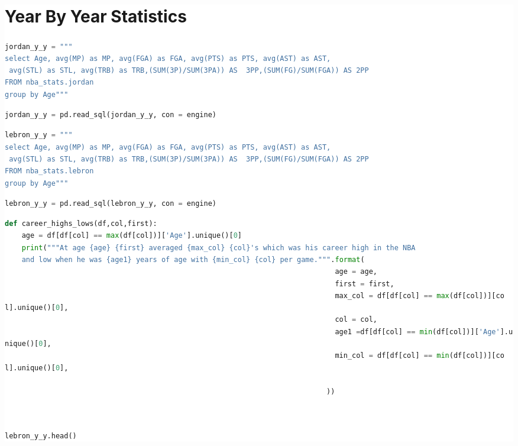 
# Year By Year Statistics


```python
jordan_y_y = """
select Age, avg(MP) as MP, avg(FGA) as FGA, avg(PTS) as PTS, avg(AST) as AST,
 avg(STL) as STL, avg(TRB) as TRB,(SUM(3P)/SUM(3PA)) AS  3PP,(SUM(FG)/SUM(FGA)) AS 2PP
FROM nba_stats.jordan
group by Age"""
```


```python
jordan_y_y = pd.read_sql(jordan_y_y, con = engine)

```


```python
lebron_y_y = """
select Age, avg(MP) as MP, avg(FGA) as FGA, avg(PTS) as PTS, avg(AST) as AST,
 avg(STL) as STL, avg(TRB) as TRB,(SUM(3P)/SUM(3PA)) AS  3PP,(SUM(FG)/SUM(FGA)) AS 2PP
FROM nba_stats.lebron
group by Age"""
```


```python
lebron_y_y = pd.read_sql(lebron_y_y, con = engine)

```


```python
def career_highs_lows(df,col,first):
    age = df[df[col] == max(df[col])]['Age'].unique()[0]
    print("""At age {age} {first} averaged {max_col} {col}'s which was his career high in the NBA 
    and low when he was {age1} years of age with {min_col} {col} per game.""".format(
                                                                              age = age,
                                                                              first = first,
                                                                              max_col = df[df[col] == max(df[col])][col].unique()[0],
                                                                              col = col,
                                                                              age1 =df[df[col] == min(df[col])]['Age'].unique()[0],
                                                                              min_col = df[df[col] == min(df[col])][col].unique()[0],

                                                                            ))
    
    
```


```python
lebron_y_y.head()
```

